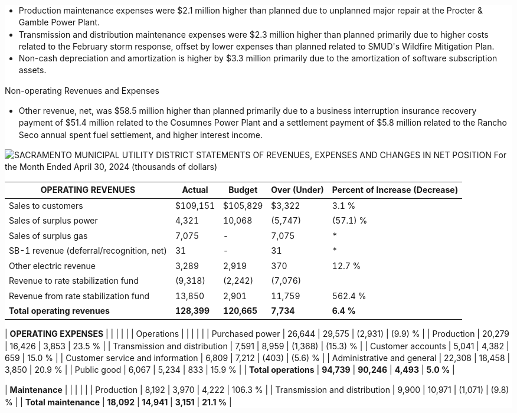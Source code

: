 - Production maintenance expenses were $2.1 million higher than planned due to unplanned major repair at the Procter & Gamble Power Plant.
- Transmission and distribution maintenance expenses were $2.3 million higher than planned primarily due to higher costs related to the February storm response, offset by lower expenses than planned related to SMUD's Wildfire Mitigation Plan.
- Non-cash depreciation and amortization is higher by $3.3 million primarily due to the amortization of software subscription assets.

Non-operating Revenues and Expenses
- Other revenue, net, was $58.5 million higher than planned primarily due to a business interruption insurance recovery payment of $51.4 million related to the Cosumnes Power Plant and a settlement payment of $5.8 million related to the Rancho Seco annual spent fuel settlement, and higher interest income.

![SACRAMENTO MUNICIPAL UTILITY DISTRICT STATEMENTS OF REVENUES, EXPENSES AND CHANGES IN NET POSITION For the Month Ended April 30, 2024 (thousands of dollars)](https://via.placeholder.com/993x768.png?text=SACRAMENTO+MUNICIPAL+UTILITY+DISTRICT+STATEMENTS+OF+REVENUES%2C+EXPENSES+AND+CHANGES+IN+NET+POSITION+For+the+Month+Ended+April+30%2C+2024+%28thousands+of+dollars%29)

| **OPERATING REVENUES**                          | **Actual** | **Budget** | **Over (Under)** | **Percent of Increase (Decrease)** |
|--------------------------------------------------|------------|------------|------------------|-------------------------------------|
| Sales to customers                                | $109,151   | $105,829   | $3,322           | 3.1 %                               |
| Sales of surplus power                            | 4,321      | 10,068     | (5,747)          | (57.1) %                            |
| Sales of surplus gas                              | 7,075      | -          | 7,075            | *                                   |
| SB-1 revenue (deferral/recognition, net)        | 31         | -          | 31               | *                                   |
| Other electric revenue                            | 3,289      | 2,919      | 370              | 12.7 %                              |
| Revenue to rate stabilization fund                | (9,318)    | (2,242)    | (7,076)          |                                   |
| Revenue from rate stabilization fund              | 13,850     | 2,901      | 11,759           | 562.4 %                             |
| **Total operating revenues**                      | **128,399**| **120,665**| **7,734**        | **6.4 %**                           |

| **OPERATING EXPENSES**                           |            |            |                  |                                     |
| Operations                                        |            |            |                  |                                     |
| Purchased power                                   | 26,644     | 29,575     | (2,931)          | (9.9) %                             |
| Production                                        | 20,279     | 16,426     | 3,853            | 23.5 %                              |
| Transmission and distribution                     | 7,591      | 8,959      | (1,368)          | (15.3) %                            |
| Customer accounts                                  | 5,041      | 4,382      | 659              | 15.0 %                              |
| Customer service and information                  | 6,809      | 7,212      | (403)            | (5.6) %                             |
| Administrative and general                        | 22,308     | 18,458     | 3,850            | 20.9 %                              |
| Public good                                       | 6,067      | 5,234      | 833              | 15.9 %                              |
| **Total operations**                              | **94,739** | **90,246** | **4,493**        | **5.0 %**                           |

| **Maintenance**                                   |            |            |                  |                                     |
| Production                                        | 8,192      | 3,970      | 4,222            | 106.3 %                             |
| Transmission and distribution                     | 9,900      | 10,971     | (1,071)          | (9.8) %                             |
| **Total maintenance**                             | **18,092** | **14,941** | **3,151**        | **21.1 %**                          |
